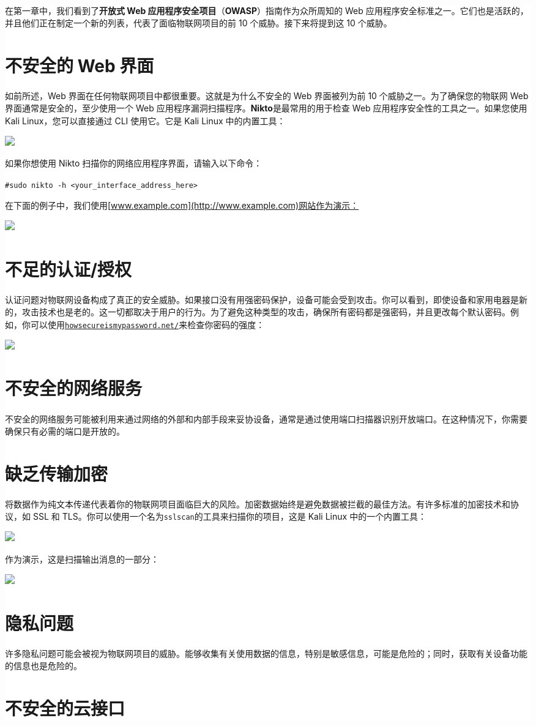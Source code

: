 在第一章中，我们看到了**开放式 Web 应用程序安全项目**（**OWASP**）指南作为众所周知的 Web 应用程序安全标准之一。它们也是活跃的，并且他们正在制定一个新的列表，代表了面临物联网项目的前 10 个威胁。接下来将提到这 10 个威胁。

# 不安全的 Web 界面

如前所述，Web 界面在任何物联网项目中都很重要。这就是为什么不安全的 Web 界面被列为前 10 个威胁之一。为了确保您的物联网 Web 界面通常是安全的，至少使用一个 Web 应用程序漏洞扫描程序。**Nikto**是最常用的用于检查 Web 应用程序安全性的工具之一。如果您使用 Kali Linux，您可以直接通过 CLI 使用它。它是 Kali Linux 中的内置工具：

![](https://github.com/OpenDocCN/freelearn-sec-zh/raw/master/docs/adv-infra-pentest/img/00373.jpeg)

如果你想使用 Nikto 扫描你的网络应用程序界面，请输入以下命令：

```
#sudo nikto -h <your_interface_address_here>
```

在下面的例子中，我们使用[www.example.com](http://www.example.com)网站作为演示：

![](https://github.com/OpenDocCN/freelearn-sec-zh/raw/master/docs/adv-infra-pentest/img/00374.jpeg)

# 不足的认证/授权

认证问题对物联网设备构成了真正的安全威胁。如果接口没有用强密码保护，设备可能会受到攻击。你可以看到，即使设备和家用电器是新的，攻击技术也是老的。这一切都取决于用户的行为。为了避免这种类型的攻击，确保所有密码都是强密码，并且更改每个默认密码。例如，你可以使用[`howsecureismypassword.net/`](https://howsecureismypassword.net/)来检查你密码的强度：

![](https://github.com/OpenDocCN/freelearn-sec-zh/raw/master/docs/adv-infra-pentest/img/00375.jpeg)

# 不安全的网络服务

不安全的网络服务可能被利用来通过网络的外部和内部手段来妥协设备，通常是通过使用端口扫描器识别开放端口。在这种情况下，你需要确保只有必需的端口是开放的。

# 缺乏传输加密

将数据作为纯文本传递代表着你的物联网项目面临巨大的风险。加密数据始终是避免数据被拦截的最佳方法。有许多标准的加密技术和协议，如 SSL 和 TLS。你可以使用一个名为`sslscan`的工具来扫描你的项目，这是 Kali Linux 中的一个内置工具：

![](https://github.com/OpenDocCN/freelearn-sec-zh/raw/master/docs/adv-infra-pentest/img/00376.jpeg)

作为演示，这是扫描输出消息的一部分：

![](https://github.com/OpenDocCN/freelearn-sec-zh/raw/master/docs/adv-infra-pentest/img/00377.jpeg)

# 隐私问题

许多隐私问题可能会被视为物联网项目的威胁。能够收集有关使用数据的信息，特别是敏感信息，可能是危险的；同时，获取有关设备功能的信息也是危险的。

# 不安全的云接口
